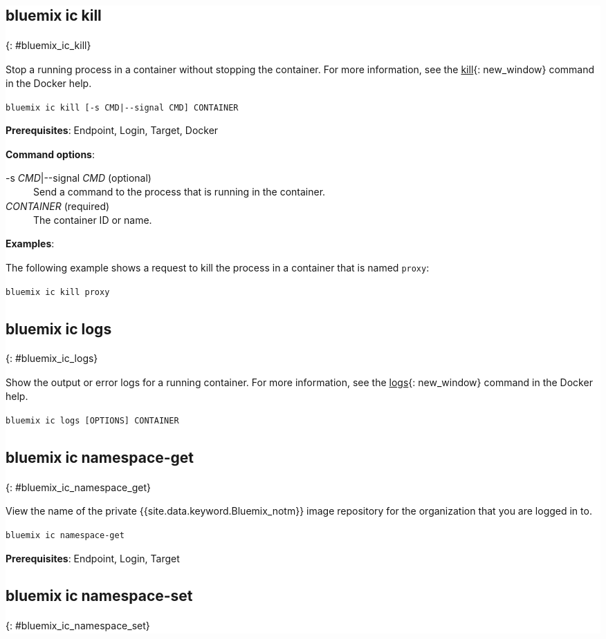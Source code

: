 
## bluemix ic kill
{: #bluemix_ic_kill}

Stop a running process in a container without stopping the container. For more information, see the [kill](https://docs.docker.com/engine/reference/commandline/kill/){: new_window} command in the Docker help.

```
bluemix ic kill [-s CMD|--signal CMD] CONTAINER
```

<strong>Prerequisites</strong>:  Endpoint, Login, Target, Docker

<strong>Command options</strong>:

   <dl>
   <dt>-s <i>CMD</i>|--signal <i>CMD</i> (optional)</dt>
   <dd>Send a command to the process that is running in the container.</dd>
   <dt><i>CONTAINER</i> (required)</dt>
   <dd>The container ID or name.</dd>
   </dl>


<strong>Examples</strong>:

The following example shows a request to kill the process in a container that is named `proxy`:
```
bluemix ic kill proxy
```


## bluemix ic logs
{: #bluemix_ic_logs}

Show the output or error logs for a running container. For more information, see the [logs](https://docs.docker.com/engine/reference/commandline/logs/){: new_window} command in the Docker help.
```
bluemix ic logs [OPTIONS] CONTAINER
```


## bluemix ic namespace-get
{: #bluemix_ic_namespace_get}

View the name of the private {{site.data.keyword.Bluemix_notm}} image repository for the organization that you are logged in to.

```
bluemix ic namespace-get
```

<strong>Prerequisites</strong>:  Endpoint, Login, Target


## bluemix ic namespace-set
{: #bluemix_ic_namespace_set}
